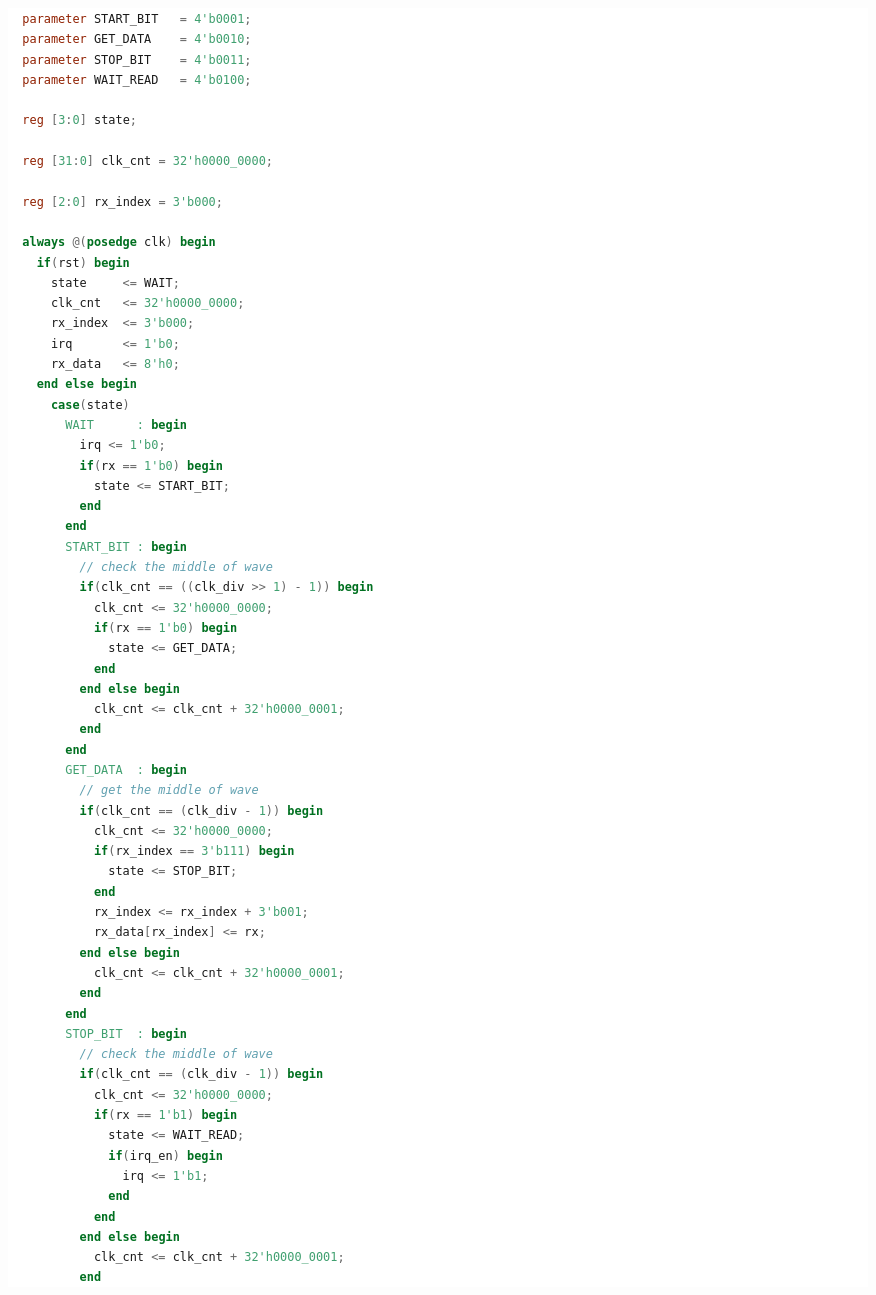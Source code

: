 ```verilog
  parameter START_BIT   = 4'b0001;
  parameter GET_DATA    = 4'b0010;
  parameter STOP_BIT    = 4'b0011;
  parameter WAIT_READ   = 4'b0100;

  reg [3:0] state;

  reg [31:0] clk_cnt = 32'h0000_0000;

  reg [2:0] rx_index = 3'b000;

  always @(posedge clk) begin
    if(rst) begin
      state     <= WAIT;
      clk_cnt   <= 32'h0000_0000;
      rx_index  <= 3'b000;
      irq       <= 1'b0;
      rx_data   <= 8'h0;
    end else begin
      case(state)
        WAIT      : begin
          irq <= 1'b0;
          if(rx == 1'b0) begin
            state <= START_BIT;
          end
        end
        START_BIT : begin
          // check the middle of wave
          if(clk_cnt == ((clk_div >> 1) - 1)) begin
            clk_cnt <= 32'h0000_0000;
            if(rx == 1'b0) begin
              state <= GET_DATA;
            end
          end else begin
            clk_cnt <= clk_cnt + 32'h0000_0001;
          end
        end
        GET_DATA  : begin
          // get the middle of wave
          if(clk_cnt == (clk_div - 1)) begin
            clk_cnt <= 32'h0000_0000;
            if(rx_index == 3'b111) begin
              state <= STOP_BIT;
            end
            rx_index <= rx_index + 3'b001;
            rx_data[rx_index] <= rx;
          end else begin
            clk_cnt <= clk_cnt + 32'h0000_0001;
          end
        end
        STOP_BIT  : begin
          // check the middle of wave
          if(clk_cnt == (clk_div - 1)) begin
            clk_cnt <= 32'h0000_0000;
            if(rx == 1'b1) begin
              state <= WAIT_READ;
              if(irq_en) begin
                irq <= 1'b1;
              end
            end
          end else begin
            clk_cnt <= clk_cnt + 32'h0000_0001;
          end
```
